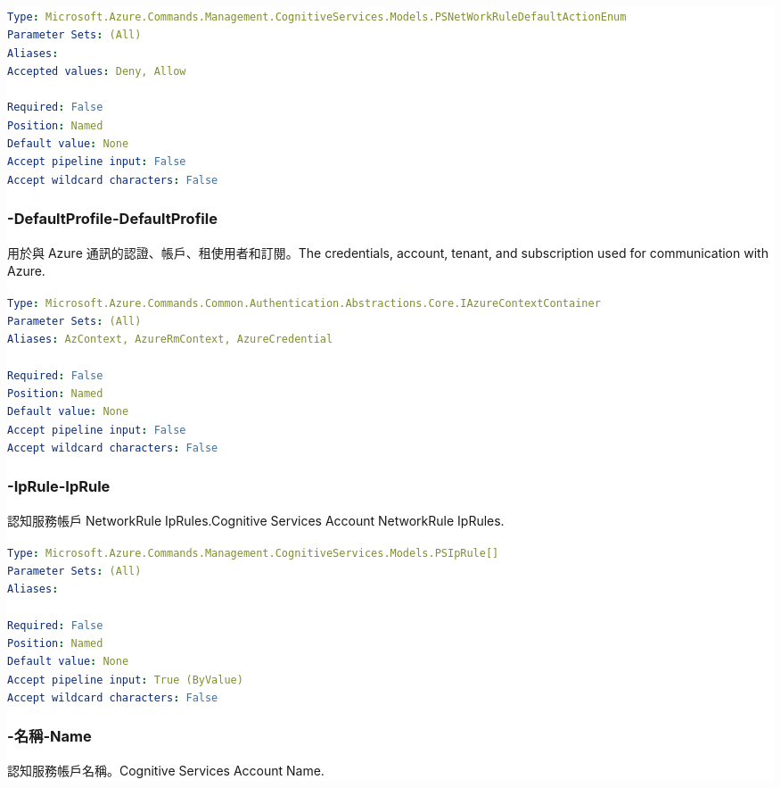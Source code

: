 ```yaml
Type: Microsoft.Azure.Commands.Management.CognitiveServices.Models.PSNetWorkRuleDefaultActionEnum
Parameter Sets: (All)
Aliases:
Accepted values: Deny, Allow

Required: False
Position: Named
Default value: None
Accept pipeline input: False
Accept wildcard characters: False
```

### <span data-ttu-id="4982f-118">-DefaultProfile</span><span class="sxs-lookup"><span data-stu-id="4982f-118">-DefaultProfile</span></span>
<span data-ttu-id="4982f-119">用於與 Azure 通訊的認證、帳戶、租使用者和訂閱。</span><span class="sxs-lookup"><span data-stu-id="4982f-119">The credentials, account, tenant, and subscription used for communication with Azure.</span></span>

```yaml
Type: Microsoft.Azure.Commands.Common.Authentication.Abstractions.Core.IAzureContextContainer
Parameter Sets: (All)
Aliases: AzContext, AzureRmContext, AzureCredential

Required: False
Position: Named
Default value: None
Accept pipeline input: False
Accept wildcard characters: False
```

### <span data-ttu-id="4982f-120">-IpRule</span><span class="sxs-lookup"><span data-stu-id="4982f-120">-IpRule</span></span>
<span data-ttu-id="4982f-121">認知服務帳戶 NetworkRule IpRules.</span><span class="sxs-lookup"><span data-stu-id="4982f-121">Cognitive Services Account NetworkRule IpRules.</span></span>

```yaml
Type: Microsoft.Azure.Commands.Management.CognitiveServices.Models.PSIpRule[]
Parameter Sets: (All)
Aliases:

Required: False
Position: Named
Default value: None
Accept pipeline input: True (ByValue)
Accept wildcard characters: False
```

### <span data-ttu-id="4982f-122">-名稱</span><span class="sxs-lookup"><span data-stu-id="4982f-122">-Name</span></span>
<span data-ttu-id="4982f-123">認知服務帳戶名稱。</span><span class="sxs-lookup"><span data-stu-id="4982f-123">Cognitive Services Account Name.</span></span>
